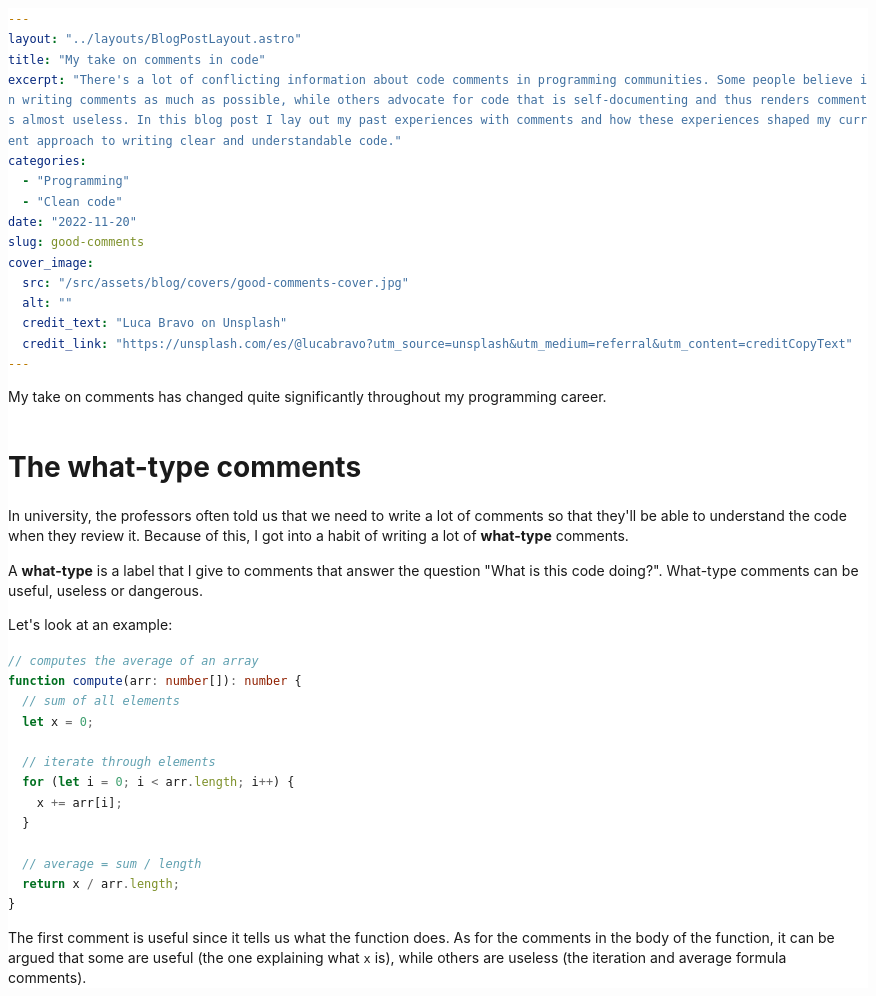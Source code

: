 ```yaml
---
layout: "../layouts/BlogPostLayout.astro"
title: "My take on comments in code"
excerpt: "There's a lot of conflicting information about code comments in programming communities. Some people believe in writing comments as much as possible, while others advocate for code that is self-documenting and thus renders comments almost useless. In this blog post I lay out my past experiences with comments and how these experiences shaped my current approach to writing clear and understandable code."
categories:
  - "Programming"
  - "Clean code"
date: "2022-11-20"
slug: good-comments
cover_image:
  src: "/src/assets/blog/covers/good-comments-cover.jpg"
  alt: ""
  credit_text: "Luca Bravo on Unsplash"
  credit_link: "https://unsplash.com/es/@lucabravo?utm_source=unsplash&utm_medium=referral&utm_content=creditCopyText"
---
```


My take on comments has changed quite significantly throughout my programming career.

# The what-type comments

In university, the professors often told us that we need to write a lot of comments so that they'll be able to understand the code when they review it. Because of this, I got into a habit of writing a lot of **what-type** comments.

A **what-type** is a label that I give to comments that answer the question "What is this code doing?". What-type comments can be useful, useless or dangerous.

Let's look at an example:

```ts
// computes the average of an array
function compute(arr: number[]): number {
  // sum of all elements
  let x = 0;

  // iterate through elements
  for (let i = 0; i < arr.length; i++) {
    x += arr[i];
  }

  // average = sum / length
  return x / arr.length;
}
```

The first comment is useful since it tells us what the function does. As for the comments in the body of the function, it can be argued that some are useful (the one explaining what `x` is), while others are useless (the iteration and average formula comments).
